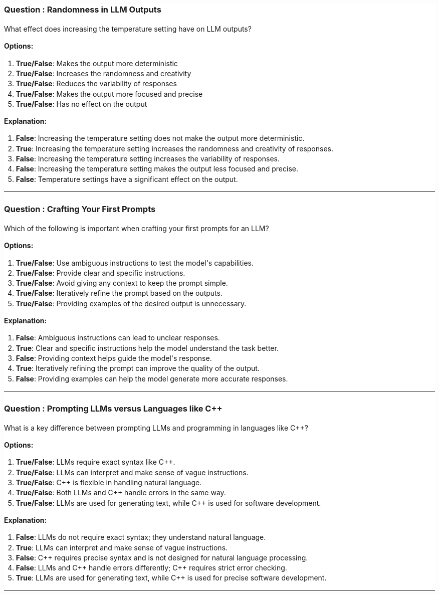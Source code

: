 
### Question : Randomness in LLM Outputs
What effect does increasing the temperature setting have on LLM outputs?

**Options:**
1. **True/False**: Makes the output more deterministic
2. **True/False**: Increases the randomness and creativity
3. **True/False**: Reduces the variability of responses
4. **True/False**: Makes the output more focused and precise
5. **True/False**: Has no effect on the output

**Explanation:**
1. **False**: Increasing the temperature setting does not make the output more deterministic.
2. **True**: Increasing the temperature setting increases the randomness and creativity of responses.
3. **False**: Increasing the temperature setting increases the variability of responses.
4. **False**: Increasing the temperature setting makes the output less focused and precise.
5. **False**: Temperature settings have a significant effect on the output.

---

### Question : Crafting Your First Prompts
Which of the following is important when crafting your first prompts for an LLM?

**Options:**
1. **True/False**: Use ambiguous instructions to test the model's capabilities.
2. **True/False**: Provide clear and specific instructions.
3. **True/False**: Avoid giving any context to keep the prompt simple.
4. **True/False**: Iteratively refine the prompt based on the outputs.
5. **True/False**: Providing examples of the desired output is unnecessary.

**Explanation:**
1. **False**: Ambiguous instructions can lead to unclear responses.
2. **True**: Clear and specific instructions help the model understand the task better.
3. **False**: Providing context helps guide the model's response.
4. **True**: Iteratively refining the prompt can improve the quality of the output.
5. **False**: Providing examples can help the model generate more accurate responses.

---

### Question : Prompting LLMs versus Languages like C++
What is a key difference between prompting LLMs and programming in languages like C++?

**Options:**
1. **True/False**: LLMs require exact syntax like C++.
2. **True/False**: LLMs can interpret and make sense of vague instructions.
3. **True/False**: C++ is flexible in handling natural language.
4. **True/False**: Both LLMs and C++ handle errors in the same way.
5. **True/False**: LLMs are used for generating text, while C++ is used for software development.

**Explanation:**
1. **False**: LLMs do not require exact syntax; they understand natural language.
2. **True**: LLMs can interpret and make sense of vague instructions.
3. **False**: C++ requires precise syntax and is not designed for natural language processing.
4. **False**: LLMs and C++ handle errors differently; C++ requires strict error checking.
5. **True**: LLMs are used for generating text, while C++ is used for precise software development.

---